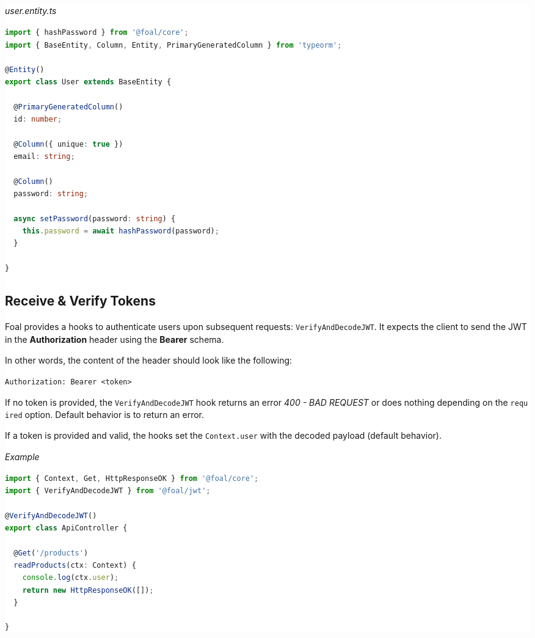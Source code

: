 *user.entity.ts*
```typescript
import { hashPassword } from '@foal/core';
import { BaseEntity, Column, Entity, PrimaryGeneratedColumn } from 'typeorm';

@Entity()
export class User extends BaseEntity {

  @PrimaryGeneratedColumn()
  id: number;

  @Column({ unique: true })
  email: string;

  @Column()
  password: string;

  async setPassword(password: string) {
    this.password = await hashPassword(password);
  }

}

```

## Receive & Verify Tokens

Foal provides a hooks to authenticate users upon subsequent requests: `VerifyAndDecodeJWT`. It expects the client to send the JWT in the **Authorization** header using the **Bearer** schema. 

In other words, the content of the header should look like the following:

```
Authorization: Bearer <token>
```

If no token is provided, the `VerifyAndDecodeJWT` hook returns an error *400 - BAD REQUEST* or does nothing depending on the `required` option. Default behavior is to return an error.

If a token is provided and valid, the hooks set the `Context.user` with the decoded payload (default behavior).

*Example*
```typescript
import { Context, Get, HttpResponseOK } from '@foal/core';
import { VerifyAndDecodeJWT } from '@foal/jwt';

@VerifyAndDecodeJWT()
export class ApiController {

  @Get('/products')
  readProducts(ctx: Context) {
    console.log(ctx.user);
    return new HttpResponseOK([]);
  }

}
```
